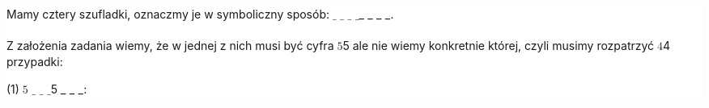<p>Mamy cztery szufladki, oznaczmy je w symboliczny sposób: <span class="katex--inline"><span class="katex"><span class="katex-mathml"><math><semantics><mrow><mi mathvariant="normal">_</mi><mtext>&nbsp;</mtext><mi mathvariant="normal">_</mi><mtext>&nbsp;</mtext><mi mathvariant="normal">_</mi><mtext>&nbsp;</mtext><mi mathvariant="normal">_</mi></mrow><annotation encoding="application/x-tex">\_ \ \_ \ \_ \ \_</annotation></semantics></math></span><span class="katex-html" aria-hidden="true"><span class="strut" style="height: 0.12056em;"></span><span class="strut bottom" style="height: 0.43056em; vertical-align: -0.31em;"></span><span class="base"><span class="mord mathrm" style="margin-right: 0.02778em;">_</span><span class="mord mathrm"><span class="mspace">&nbsp;</span><span class="mord mathrm" style="margin-right: 0.02778em;">_</span></span><span class="mord mathrm"><span class="mspace">&nbsp;</span><span class="mord mathrm" style="margin-right: 0.02778em;">_</span></span><span class="mord mathrm"><span class="mspace">&nbsp;</span><span class="mord mathrm" style="margin-right: 0.02778em;">_</span></span></span></span></span></span>.</p>
<p>Z założenia zadania wiemy, że w jednej z nich musi być cyfra <span class="katex--inline"><span class="katex"><span class="katex-mathml"><math><semantics><mrow><mn>5</mn></mrow><annotation encoding="application/x-tex">5</annotation></semantics></math></span><span class="katex-html" aria-hidden="true"><span class="strut" style="height: 0.64444em;"></span><span class="strut bottom" style="height: 0.64444em; vertical-align: 0em;"></span><span class="base"><span class="mord mathrm">5</span></span></span></span></span> ale nie wiemy konkretnie której, czyli musimy rozpatrzyć <span class="katex--inline"><span class="katex"><span class="katex-mathml"><math><semantics><mrow><mn>4</mn></mrow><annotation encoding="application/x-tex">4</annotation></semantics></math></span><span class="katex-html" aria-hidden="true"><span class="strut" style="height: 0.64444em;"></span><span class="strut bottom" style="height: 0.64444em; vertical-align: 0em;"></span><span class="base"><span class="mord mathrm">4</span></span></span></span></span> przypadki:</p>
<p>(1) <span class="katex--inline"><span class="katex"><span class="katex-mathml"><math><semantics><mrow><mn>5</mn><mtext>&nbsp;</mtext><mi mathvariant="normal">_</mi><mtext>&nbsp;</mtext><mi mathvariant="normal">_</mi><mtext>&nbsp;</mtext><mi mathvariant="normal">_</mi></mrow><annotation encoding="application/x-tex">5 \ \_ \ \_ \ \_</annotation></semantics></math></span><span class="katex-html" aria-hidden="true"><span class="strut" style="height: 0.64444em;"></span><span class="strut bottom" style="height: 0.95444em; vertical-align: -0.31em;"></span><span class="base"><span class="mord mathrm">5</span><span class="mord mathrm"><span class="mspace">&nbsp;</span><span class="mord mathrm" style="margin-right: 0.02778em;">_</span></span><span class="mord mathrm"><span class="mspace">&nbsp;</span><span class="mord mathrm" style="margin-right: 0.02778em;">_</span></span><span class="mord mathrm"><span class="mspace">&nbsp;</span><span class="mord mathrm" style="margin-right: 0.02778em;">_</span></span></span></span></span></span>:</p>